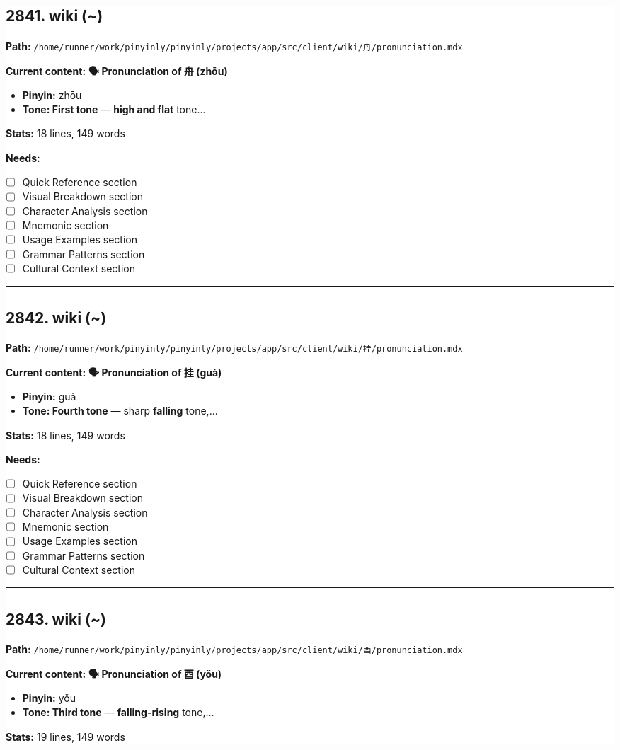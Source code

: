 ## 2841. wiki (~)

**Path:** `/home/runner/work/pinyinly/pinyinly/projects/app/src/client/wiki/舟/pronunciation.mdx`

**Current content:** **🗣️ Pronunciation of 舟 (zhōu)**

- **Pinyin:** zhōu
- **Tone: First tone** — **high and flat** tone...

**Stats:** 18 lines, 149 words

**Needs:**

- [ ] Quick Reference section
- [ ] Visual Breakdown section
- [ ] Character Analysis section
- [ ] Mnemonic section
- [ ] Usage Examples section
- [ ] Grammar Patterns section
- [ ] Cultural Context section

---

## 2842. wiki (~)

**Path:** `/home/runner/work/pinyinly/pinyinly/projects/app/src/client/wiki/挂/pronunciation.mdx`

**Current content:** **🗣️ Pronunciation of 挂 (guà)**

- **Pinyin:** guà
- **Tone: Fourth tone** — sharp **falling** tone,...

**Stats:** 18 lines, 149 words

**Needs:**

- [ ] Quick Reference section
- [ ] Visual Breakdown section
- [ ] Character Analysis section
- [ ] Mnemonic section
- [ ] Usage Examples section
- [ ] Grammar Patterns section
- [ ] Cultural Context section

---

## 2843. wiki (~)

**Path:** `/home/runner/work/pinyinly/pinyinly/projects/app/src/client/wiki/酉/pronunciation.mdx`

**Current content:** **🗣️ Pronunciation of 酉 (yǒu)**

- **Pinyin:** yǒu
- **Tone: Third tone** — **falling-rising** tone,...

**Stats:** 19 lines, 149 words

